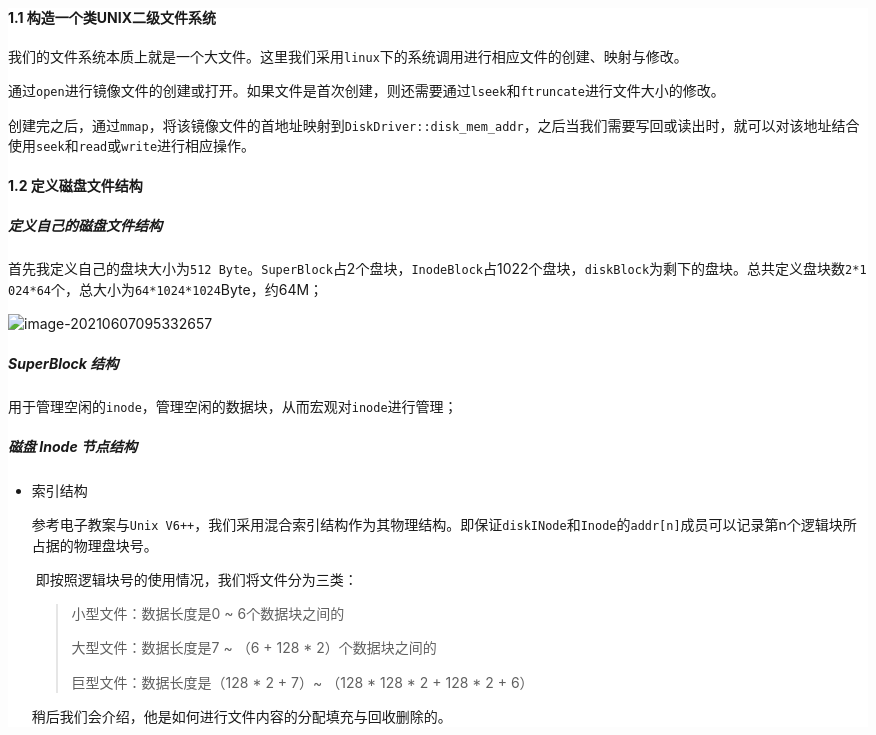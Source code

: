 #### 1.1 构造一个类UNIX二级文件系统

我们的文件系统本质上就是一个大文件。这里我们采用`linux`下的系统调用进行相应文件的创建、映射与修改。

通过`open`进行镜像文件的创建或打开。如果文件是首次创建，则还需要通过`lseek`和`ftruncate`进行文件大小的修改。

创建完之后，通过`mmap`，将该镜像文件的首地址映射到`DiskDriver::disk_mem_addr`，之后当我们需要写回或读出时，就可以对该地址结合使用`seek`和`read`或`write`进行相应操作。

#### 1.2 定义磁盘文件结构

##### 定义自己的磁盘文件结构

首先我定义自己的盘块大小为`512 Byte`。`SuperBlock`占2个盘块，`InodeBlock`占1022个盘块，`diskBlock`为剩下的盘块。总共定义盘块数`2*1024*64`个，总大小为`64*1024*1024`Byte，约64M；

![image-20210607095332657](C:\Users\THINK\AppData\Roaming\Typora\typora-user-images\image-20210607095332657.png)

#####  SuperBlock 结构

​		用于管理空闲的`inode`，管理空闲的数据块，从而宏观对`inode`进行管理；

##### 磁盘 Inode 节点结构

- 索引结构

  ​		参考电子教案与`Unix V6++`，我们采用混合索引结构作为其物理结构。即保证`diskINode`和`Inode`的`addr[n]`成员可以记录第n个逻辑块所占据的物理盘块号。

  ​		即按照逻辑块号的使用情况，我们将文件分为三类：

  > 小型文件：数据长度是0 ~ 6个数据块之间的
  >
  > 大型文件：数据长度是7 ~ （6 + 128 * 2）个数据块之间的
  >
  > 巨型文件：数据长度是（128 * 2 + 7）~ （128 * 128 * 2 + 128 * 2 + 6）

  ​		稍后我们会介绍，他是如何进行文件内容的分配填充与回收删除的。
